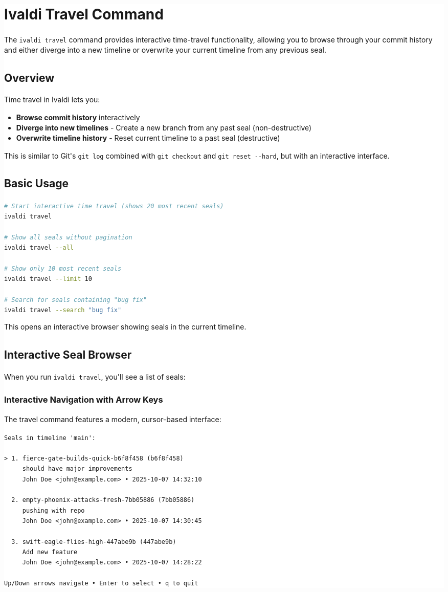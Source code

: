 # Ivaldi Travel Command

The `ivaldi travel` command provides interactive time-travel functionality, allowing you to browse through your commit history and either diverge into a new timeline or overwrite your current timeline from any previous seal.

## Overview

Time travel in Ivaldi lets you:
- **Browse commit history** interactively
- **Diverge into new timelines** - Create a new branch from any past seal (non-destructive)
- **Overwrite timeline history** - Reset current timeline to a past seal (destructive)

This is similar to Git's `git log` combined with `git checkout` and `git reset --hard`, but with an interactive interface.

## Basic Usage

```bash
# Start interactive time travel (shows 20 most recent seals)
ivaldi travel

# Show all seals without pagination
ivaldi travel --all

# Show only 10 most recent seals
ivaldi travel --limit 10

# Search for seals containing "bug fix"
ivaldi travel --search "bug fix"
```

This opens an interactive browser showing seals in the current timeline.

## Interactive Seal Browser

When you run `ivaldi travel`, you'll see a list of seals:

### Interactive Navigation with Arrow Keys

The travel command features a modern, cursor-based interface:

```
Seals in timeline 'main':

> 1. fierce-gate-builds-quick-b6f8f458 (b6f8f458)
     should have major improvements
     John Doe <john@example.com> • 2025-10-07 14:32:10

  2. empty-phoenix-attacks-fresh-7bb05886 (7bb05886)
     pushing with repo
     John Doe <john@example.com> • 2025-10-07 14:30:45

  3. swift-eagle-flies-high-447abe9b (447abe9b)
     Add new feature
     John Doe <john@example.com> • 2025-10-07 14:28:22

Up/Down arrows navigate • Enter to select • q to quit
```
